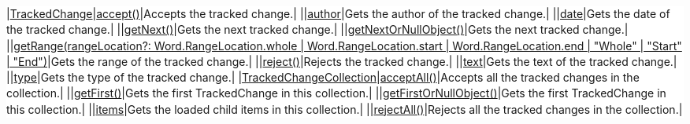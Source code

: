 |[TrackedChange](/javascript/api/word/word.trackedchange)|[accept()](/javascript/api/word/word.trackedchange#word-word-trackedchange-accept-member(1))|Accepts the tracked change.|
||[author](/javascript/api/word/word.trackedchange#word-word-trackedchange-author-member)|Gets the author of the tracked change.|
||[date](/javascript/api/word/word.trackedchange#word-word-trackedchange-date-member)|Gets the date of the tracked change.|
||[getNext()](/javascript/api/word/word.trackedchange#word-word-trackedchange-getnext-member(1))|Gets the next tracked change.|
||[getNextOrNullObject()](/javascript/api/word/word.trackedchange#word-word-trackedchange-getnextornullobject-member(1))|Gets the next tracked change.|
||[getRange(rangeLocation?: Word.RangeLocation.whole \| Word.RangeLocation.start \| Word.RangeLocation.end \| "Whole" \| "Start" \| "End")](/javascript/api/word/word.trackedchange#word-word-trackedchange-getrange-member(1))|Gets the range of the tracked change.|
||[reject()](/javascript/api/word/word.trackedchange#word-word-trackedchange-reject-member(1))|Rejects the tracked change.|
||[text](/javascript/api/word/word.trackedchange#word-word-trackedchange-text-member)|Gets the text of the tracked change.|
||[type](/javascript/api/word/word.trackedchange#word-word-trackedchange-type-member)|Gets the type of the tracked change.|
|[TrackedChangeCollection](/javascript/api/word/word.trackedchangecollection)|[acceptAll()](/javascript/api/word/word.trackedchangecollection#word-word-trackedchangecollection-acceptall-member(1))|Accepts all the tracked changes in the collection.|
||[getFirst()](/javascript/api/word/word.trackedchangecollection#word-word-trackedchangecollection-getfirst-member(1))|Gets the first TrackedChange in this collection.|
||[getFirstOrNullObject()](/javascript/api/word/word.trackedchangecollection#word-word-trackedchangecollection-getfirstornullobject-member(1))|Gets the first TrackedChange in this collection.|
||[items](/javascript/api/word/word.trackedchangecollection#word-word-trackedchangecollection-items-member)|Gets the loaded child items in this collection.|
||[rejectAll()](/javascript/api/word/word.trackedchangecollection#word-word-trackedchangecollection-rejectall-member(1))|Rejects all the tracked changes in the collection.|
